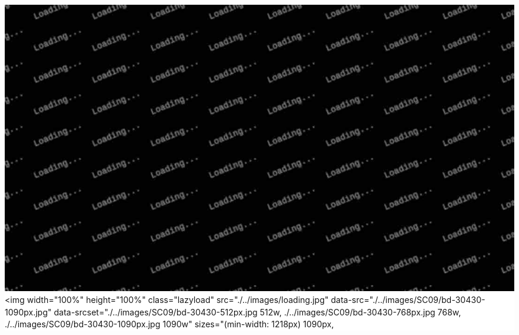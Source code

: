  <img width="100%" height="100%" class="lazyload" src="./../images/loading.jpg"
  data-src="./../images/SC09/tv-30430-1090px.jpg"
  data-srcset="./../images/SC09/tv-30430-512px.jpg 512w,
  ./../images/SC09/tv-30430-768px.jpg 768w,
  ./../images/SC09/tv-30430-1090px.jpg 1090w"
  sizes="(min-width: 1218px) 1090px,
  (min-width: 768px) 87vw,
  89vw" />
 <img width="100%" height="100%" class="lazyload" src="./../images/loading.jpg"
  data-src="./../images/SC09/bd-30430-1090px.jpg"
  data-srcset="./../images/SC09/bd-30430-512px.jpg 512w,
  ./../images/SC09/bd-30430-768px.jpg 768w,
  ./../images/SC09/bd-30430-1090px.jpg 1090w"
  sizes="(min-width: 1218px) 1090px,
